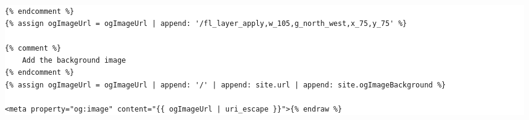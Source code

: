 ```liquid
{% endcomment %}
{% assign ogImageUrl = ogImageUrl | append: '/fl_layer_apply,w_105,g_north_west,x_75,y_75' %}

{% comment %}
    Add the background image
{% endcomment %}
{% assign ogImageUrl = ogImageUrl | append: '/' | append: site.url | append: site.ogImageBackground %}

<meta property="og:image" content="{{ ogImageUrl | uri_escape }}">{% endraw %}
```
